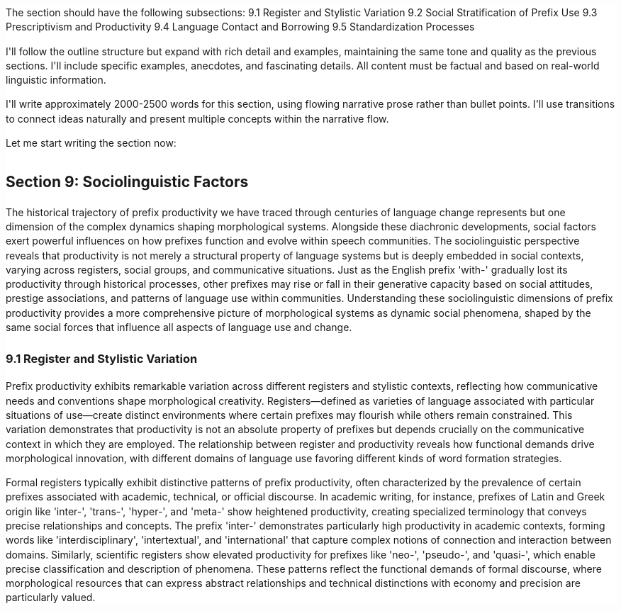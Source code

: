 The section should have the following subsections:
9.1 Register and Stylistic Variation
9.2 Social Stratification of Prefix Use
9.3 Prescriptivism and Productivity
9.4 Language Contact and Borrowing
9.5 Standardization Processes

I'll follow the outline structure but expand with rich detail and examples, maintaining the same tone and quality as the previous sections. I'll include specific examples, anecdotes, and fascinating details. All content must be factual and based on real-world linguistic information.

I'll write approximately 2000-2500 words for this section, using flowing narrative prose rather than bullet points. I'll use transitions to connect ideas naturally and present multiple concepts within the narrative flow.

Let me start writing the section now:

## Section 9: Sociolinguistic Factors

The historical trajectory of prefix productivity we have traced through centuries of language change represents but one dimension of the complex dynamics shaping morphological systems. Alongside these diachronic developments, social factors exert powerful influences on how prefixes function and evolve within speech communities. The sociolinguistic perspective reveals that productivity is not merely a structural property of language systems but is deeply embedded in social contexts, varying across registers, social groups, and communicative situations. Just as the English prefix 'with-' gradually lost its productivity through historical processes, other prefixes may rise or fall in their generative capacity based on social attitudes, prestige associations, and patterns of language use within communities. Understanding these sociolinguistic dimensions of prefix productivity provides a more comprehensive picture of morphological systems as dynamic social phenomena, shaped by the same social forces that influence all aspects of language use and change.

### 9.1 Register and Stylistic Variation

Prefix productivity exhibits remarkable variation across different registers and stylistic contexts, reflecting how communicative needs and conventions shape morphological creativity. Registers—defined as varieties of language associated with particular situations of use—create distinct environments where certain prefixes may flourish while others remain constrained. This variation demonstrates that productivity is not an absolute property of prefixes but depends crucially on the communicative context in which they are employed. The relationship between register and productivity reveals how functional demands drive morphological innovation, with different domains of language use favoring different kinds of word formation strategies.

Formal registers typically exhibit distinctive patterns of prefix productivity, often characterized by the prevalence of certain prefixes associated with academic, technical, or official discourse. In academic writing, for instance, prefixes of Latin and Greek origin like 'inter-', 'trans-', 'hyper-', and 'meta-' show heightened productivity, creating specialized terminology that conveys precise relationships and concepts. The prefix 'inter-' demonstrates particularly high productivity in academic contexts, forming words like 'interdisciplinary', 'intertextual', and 'international' that capture complex notions of connection and interaction between domains. Similarly, scientific registers show elevated productivity for prefixes like 'neo-', 'pseudo-', and 'quasi-', which enable precise classification and description of phenomena. These patterns reflect the functional demands of formal discourse, where morphological resources that can express abstract relationships and technical distinctions with economy and precision are particularly valued.
